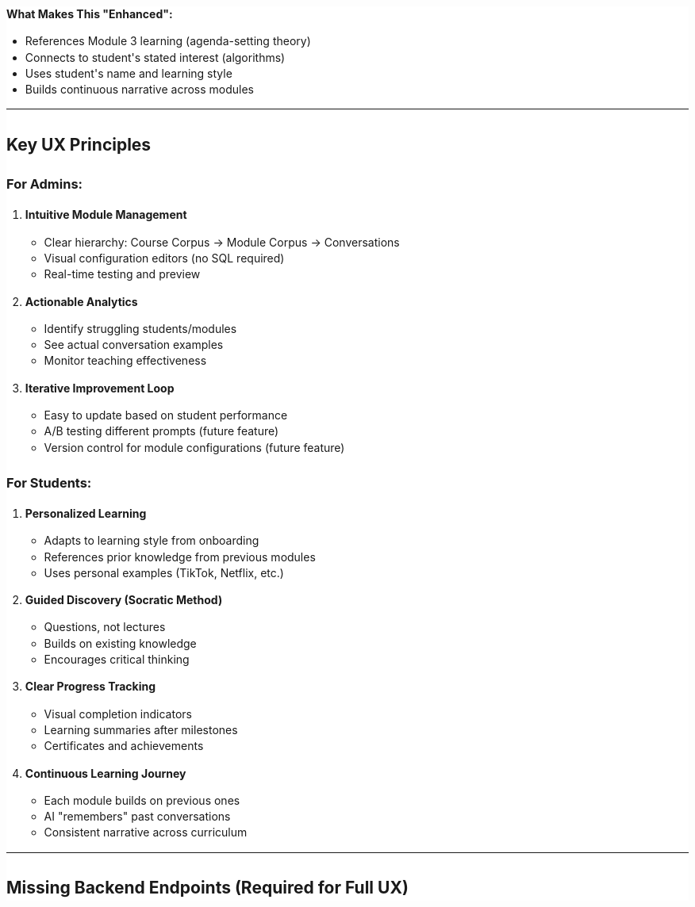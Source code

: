 **What Makes This "Enhanced":**
- References Module 3 learning (agenda-setting theory)
- Connects to student's stated interest (algorithms)
- Uses student's name and learning style
- Builds continuous narrative across modules

---

## Key UX Principles

### **For Admins:**

1. **Intuitive Module Management**
   - Clear hierarchy: Course Corpus → Module Corpus → Conversations
   - Visual configuration editors (no SQL required)
   - Real-time testing and preview

2. **Actionable Analytics**
   - Identify struggling students/modules
   - See actual conversation examples
   - Monitor teaching effectiveness

3. **Iterative Improvement Loop**
   - Easy to update based on student performance
   - A/B testing different prompts (future feature)
   - Version control for module configurations (future feature)

### **For Students:**

1. **Personalized Learning**
   - Adapts to learning style from onboarding
   - References prior knowledge from previous modules
   - Uses personal examples (TikTok, Netflix, etc.)

2. **Guided Discovery (Socratic Method)**
   - Questions, not lectures
   - Builds on existing knowledge
   - Encourages critical thinking

3. **Clear Progress Tracking**
   - Visual completion indicators
   - Learning summaries after milestones
   - Certificates and achievements

4. **Continuous Learning Journey**
   - Each module builds on previous ones
   - AI "remembers" past conversations
   - Consistent narrative across curriculum

---

## Missing Backend Endpoints (Required for Full UX)
